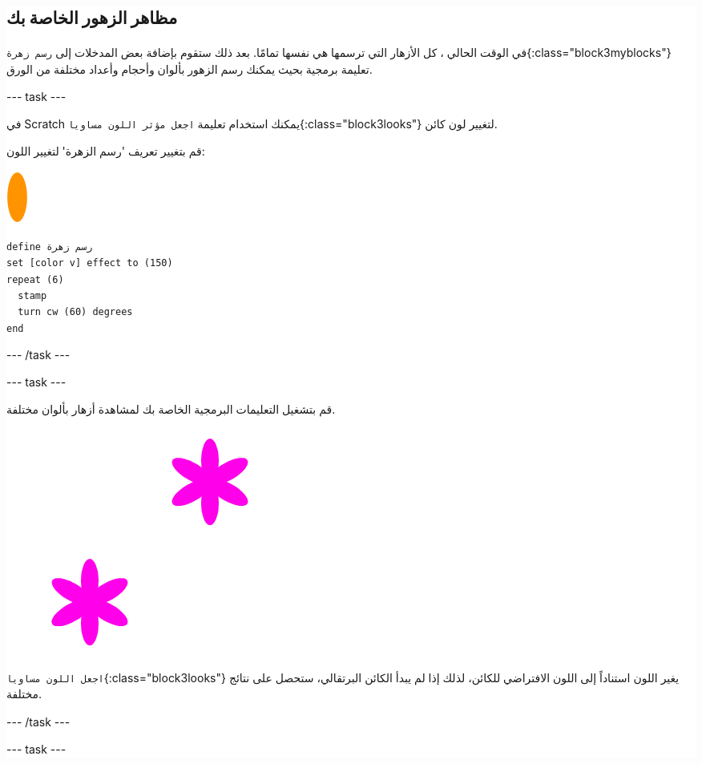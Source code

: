 ## مظاهر الزهور الخاصة بك

في الوقت الحالي ، كل الأزهار التي ترسمها هي نفسها تمامًا. بعد ذلك ستقوم بإضافة بعض المدخلات إلى `رسم زهرة`{:class="block3myblocks"} تعليمة برمجية بحيث يمكنك رسم الزهور بألوان وأحجام وأعداد مختلفة من الورق.

--- task ---

في Scratch يمكنك استخدام تعليمة `اجعل مؤثر اللون مساويا`{:class="block3looks"} لتغيير لون كائن.

قم بتغيير تعريف 'رسم الزهرة' لتغيير اللون:

![كائن الزهرة](images/flower-sprite.png)

```blocks3
define رسم زهرة
set [color v] effect to (150)
repeat (6) 
  stamp
  turn cw (60) degrees
end
```

--- /task ---

--- task ---

قم بتشغيل التعليمات البرمجية الخاصة بك لمشاهدة أزهار بألوان مختلفة.

![لقطة الشاشة](images/flower-pink.png)

`اجعل اللون مساويا`{:class="block3looks"} يغير اللون استناداً إلى اللون الافتراضي للكائن، لذلك إذا لم يبدأ الكائن البرتقالي، ستحصل على نتائج مختلفة.

--- /task ---

--- task ---
